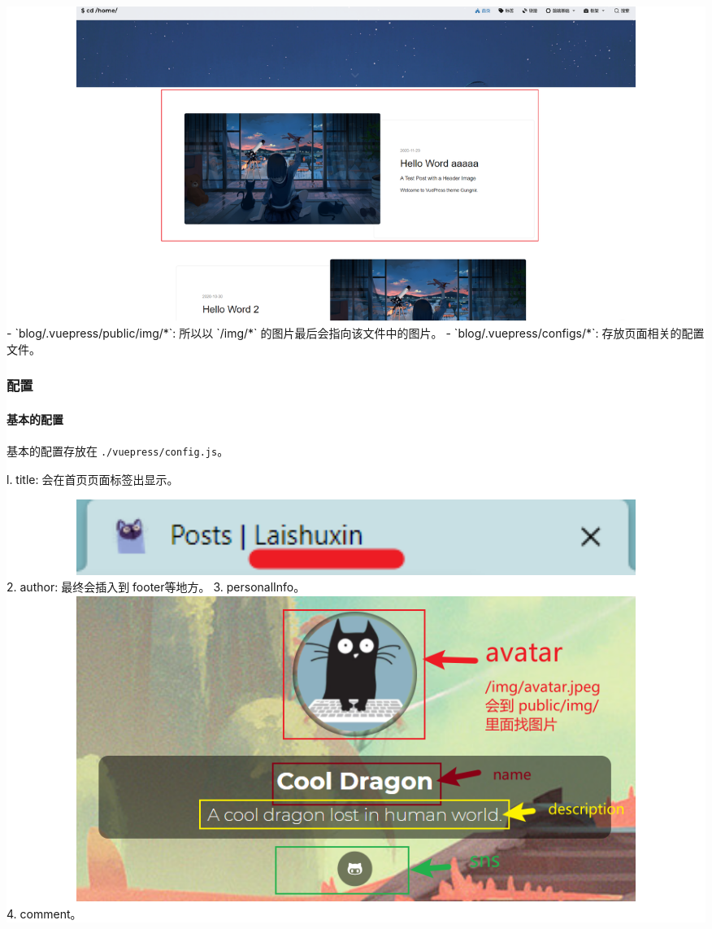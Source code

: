    <div style="text-align: center;" class="awesome-img"><img src="./images/2021-11-06-14-23-46.png" alt="img" style="width:80%;"/></div>
- `blog/.vuepress/public/img/*`: 所以以 `/img/*` 的图片最后会指向该文件中的图片。
- `blog/.vuepress/configs/*`: 存放页面相关的配置文件。

### 配置

#### 基本的配置

基本的配置存放在 `./vuepress/config.js`。

l. title: 会在首页页面标签出显示。

   <div style="text-align: center;" class="awesome-img"><img src="./images/2021-11-06-12-46-35.png" alt="img" style="width:80%;"/></div>
2. author: 最终会插入到 footer等地方。
3. personalInfo。
   <div style="text-align: center;" class="awesome-img"><img src="./images/2021-11-06-12-53-26.png" alt="img" style="width:80%;"/></div>
4. comment。